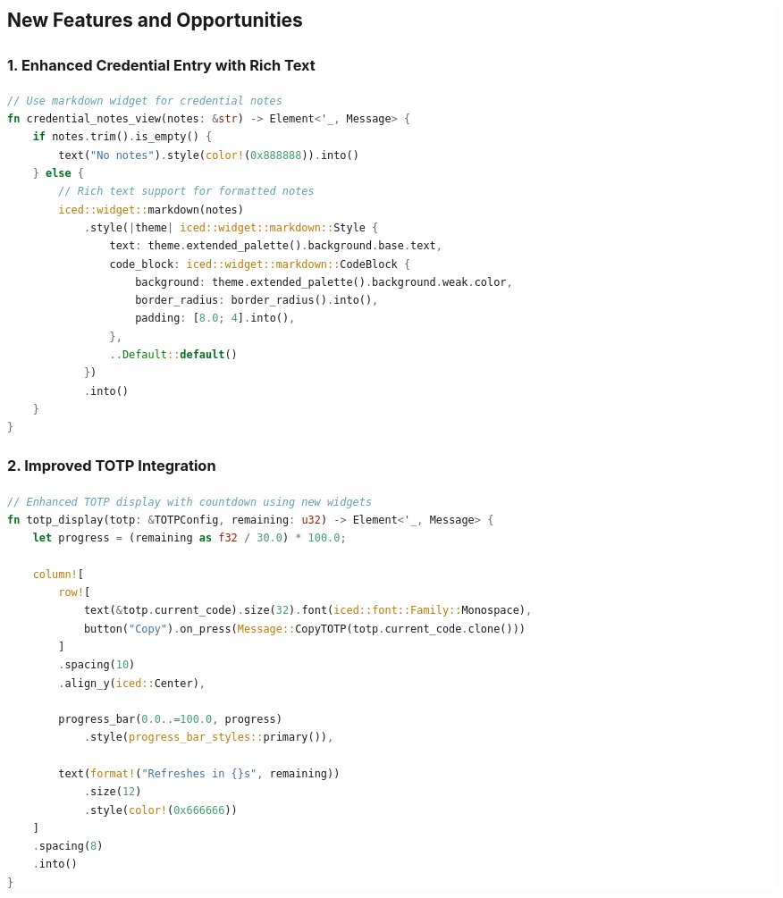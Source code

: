 ## New Features and Opportunities

### 1. Enhanced Credential Entry with Rich Text

```rust
// Use markdown widget for credential notes
fn credential_notes_view(notes: &str) -> Element<'_, Message> {
    if notes.trim().is_empty() {
        text("No notes").style(color!(0x888888)).into()
    } else {
        // Rich text support for formatted notes
        iced::widget::markdown(notes)
            .style(|theme| iced::widget::markdown::Style {
                text: theme.extended_palette().background.base.text,
                code_block: iced::widget::markdown::CodeBlock {
                    background: theme.extended_palette().background.weak.color,
                    border_radius: border_radius().into(),
                    padding: [8.0; 4].into(),
                },
                ..Default::default()
            })
            .into()
    }
}
```

### 2. Improved TOTP Integration

```rust
// Enhanced TOTP display with countdown using new widgets
fn totp_display(totp: &TOTPConfig, remaining: u32) -> Element<'_, Message> {
    let progress = (remaining as f32 / 30.0) * 100.0;
    
    column![
        row![
            text(&totp.current_code).size(32).font(iced::font::Family::Monospace),
            button("Copy").on_press(Message::CopyTOTP(totp.current_code.clone()))
        ]
        .spacing(10)
        .align_y(iced::Center),
        
        progress_bar(0.0..=100.0, progress)
            .style(progress_bar_styles::primary()),
            
        text(format!("Refreshes in {}s", remaining))
            .size(12)
            .style(color!(0x666666))
    ]
    .spacing(8)
    .into()
}
```
